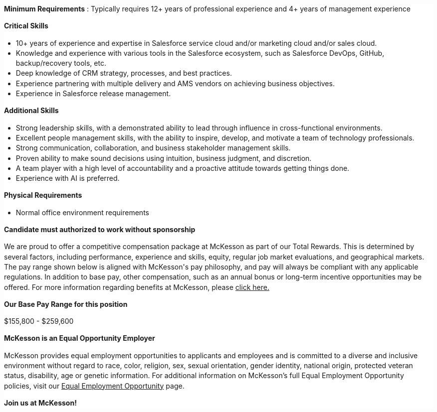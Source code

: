 **Minimum Requirements** : Typically requires 12+ years of professional
experience and 4+ years of management experience

**Critical Skills**

  * 10+ years of experience and expertise in Salesforce service cloud and/or marketing cloud and/or sales cloud.
  * Knowledge and experience with various tools in the Salesforce ecosystem, such as Salesforce DevOps, GitHub, backup/recovery tools, etc.
  * Deep knowledge of CRM strategy, processes, and best practices.
  * Experience partnering with multiple delivery and AMS vendors on achieving business objectives.
  * Experience in Salesforce release management.

**Additional Skills**

  * Strong leadership skills, with a demonstrated ability to lead through influence in cross-functional environments.
  * Excellent people management skills, with the ability to inspire, develop, and motivate a team of technology professionals.
  * Strong communication, collaboration, and business stakeholder management skills.
  * Proven ability to make sound decisions using intuition, business judgment, and discretion.
  * A team player with a high level of accountability and a proactive attitude towards getting things done.
  * Experience with AI is preferred.

**Physical Requirements**

  * Normal office environment requirements  

**Candidate must authorized to work without sponsorship**

We are proud to offer a competitive compensation package at McKesson as part
of our Total Rewards. This is determined by several factors, including
performance, experience and skills, equity, regular job market evaluations,
and geographical markets. The pay range shown below is aligned with McKesson's
pay philosophy, and pay will always be compliant with any applicable
regulations. In addition to base pay, other compensation, such as an annual
bonus or long-term incentive opportunities may be offered. For more
information regarding benefits at McKesson, please [click
here.](https://careers.mckesson.com/en/benefits)

**Our Base Pay Range for this position**

$155,800 - $259,600

**McKesson is an Equal Opportunity Employer**

McKesson provides equal employment opportunities to applicants and employees
and is committed to a diverse and inclusive environment without regard to
race, color, religion, sex, sexual orientation, gender identity, national
origin, protected veteran status, disability, age or genetic information. For
additional information on McKesson’s full Equal Employment Opportunity
policies, visit our [Equal Employment
Opportunity](https://www.mckesson.com/about-mckesson/eeo-at-mckesson/) page.

**Join us at McKesson!**
